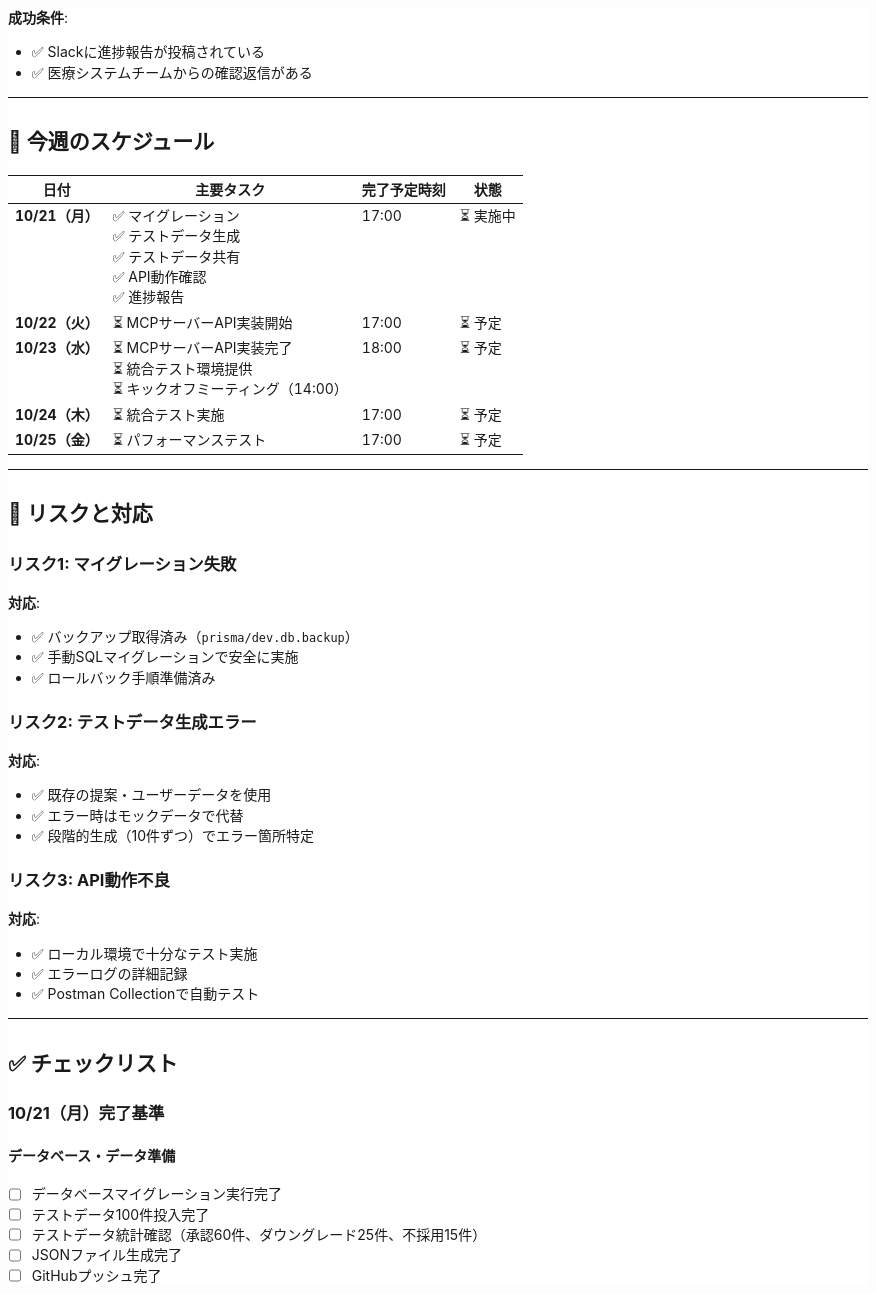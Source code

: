 **成功条件**:
- ✅ Slackに進捗報告が投稿されている
- ✅ 医療システムチームからの確認返信がある

---

## 📅 今週のスケジュール

| 日付 | 主要タスク | 完了予定時刻 | 状態 |
|------|-----------|-------------|------|
| **10/21（月）** | ✅ マイグレーション<br>✅ テストデータ生成<br>✅ テストデータ共有<br>✅ API動作確認<br>✅ 進捗報告 | 17:00 | ⏳ 実施中 |
| **10/22（火）** | ⏳ MCPサーバーAPI実装開始 | 17:00 | ⏳ 予定 |
| **10/23（水）** | ⏳ MCPサーバーAPI実装完了<br>⏳ 統合テスト環境提供<br>⏳ キックオフミーティング（14:00） | 18:00 | ⏳ 予定 |
| **10/24（木）** | ⏳ 統合テスト実施 | 17:00 | ⏳ 予定 |
| **10/25（金）** | ⏳ パフォーマンステスト | 17:00 | ⏳ 予定 |

---

## 🚨 リスクと対応

### リスク1: マイグレーション失敗

**対応**:
- ✅ バックアップ取得済み（`prisma/dev.db.backup`）
- ✅ 手動SQLマイグレーションで安全に実施
- ✅ ロールバック手順準備済み

### リスク2: テストデータ生成エラー

**対応**:
- ✅ 既存の提案・ユーザーデータを使用
- ✅ エラー時はモックデータで代替
- ✅ 段階的生成（10件ずつ）でエラー箇所特定

### リスク3: API動作不良

**対応**:
- ✅ ローカル環境で十分なテスト実施
- ✅ エラーログの詳細記録
- ✅ Postman Collectionで自動テスト

---

## ✅ チェックリスト

### 10/21（月）完了基準

#### データベース・データ準備
- [ ] データベースマイグレーション実行完了
- [ ] テストデータ100件投入完了
- [ ] テストデータ統計確認（承認60件、ダウングレード25件、不採用15件）
- [ ] JSONファイル生成完了
- [ ] GitHubプッシュ完了
